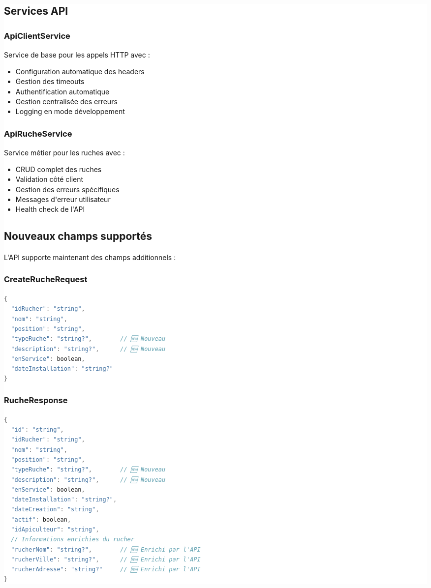 ## Services API

### ApiClientService

Service de base pour les appels HTTP avec :
- Configuration automatique des headers
- Gestion des timeouts
- Authentification automatique
- Gestion centralisée des erreurs
- Logging en mode développement

### ApiRucheService

Service métier pour les ruches avec :
- CRUD complet des ruches
- Validation côté client
- Gestion des erreurs spécifiques
- Messages d'erreur utilisateur
- Health check de l'API

## Nouveaux champs supportés

L'API supporte maintenant des champs additionnels :

### CreateRucheRequest
```dart
{
  "idRucher": "string",
  "nom": "string", 
  "position": "string",
  "typeRuche": "string?",        // 🆕 Nouveau
  "description": "string?",      // 🆕 Nouveau  
  "enService": boolean,
  "dateInstallation": "string?"
}
```

### RucheResponse
```dart
{
  "id": "string",
  "idRucher": "string",
  "nom": "string",
  "position": "string", 
  "typeRuche": "string?",        // 🆕 Nouveau
  "description": "string?",      // 🆕 Nouveau
  "enService": boolean,
  "dateInstallation": "string?",
  "dateCreation": "string",
  "actif": boolean,
  "idApiculteur": "string",
  // Informations enrichies du rucher
  "rucherNom": "string?",        // 🆕 Enrichi par l'API
  "rucherVille": "string?",      // 🆕 Enrichi par l'API  
  "rucherAdresse": "string?"     // 🆕 Enrichi par l'API
}
```
